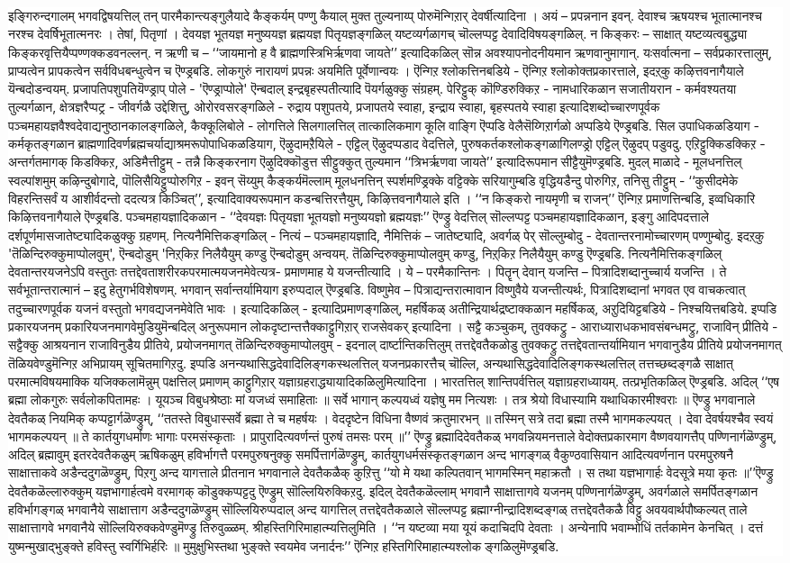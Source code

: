 इङ्गिरुन्दगालम् भगवद्विषयत्तिल् तन् पारमैकान्त्यङ्गुलैयादे कैङ्कर्यम् पण्णु कैयाल् मुक्त तुल्यनाय्प् पोरुमॆन्गिऱार् देवर्षीत्यादिना । अयं – प्रपन्ननान इवन्. देवाश्च ऋषयश्च भूतात्मानश्च नरश्च देवर्षिभूतात्मनरः । तेषां, पितृणां । देवयज्ञ भूतयज्ञ मनुष्ययज्ञ ब्रह्मयज्ञ पितृयज्ञङ्गळिल् यष्टव्यर्गळागच् चॊल्लप्पट्ट देवादिविषयङ्गळिल्. न किङ्करः – साक्षात् यष्टव्यत्वबुद्ध्या किङ्करवृत्तियैप्पण्णक्कडवनल्लन्. न ऋणी च – ‘‘जायमानो ह वै ब्राह्मणस्त्रिभिर्ऋणवा जायते’’ इत्यादिकळिल् सॊन्न अवश्यापनोदनीयमान ऋणवानुमागान्. यःसर्वात्मना – सर्वप्रकारत्तालुम्, प्राप्यत्वेन प्रापकत्वेन सर्वविधबन्धुत्वेन च ऎण्ड्रबडि. लोकगुरुं नारायणं प्रपन्नः अयमिति पूर्वेणान्वयः । ऎन्गिऱ श्लोकत्तिनबडिये - ऎन्गिऱ श्लोकोक्तप्रकारत्ताले, इदऱ्‌कु कऴित्तवनागैयाले यॆन्बदोडन्वयम्. प्रजापतिपशुपतियॆण्ड्राप् पोले - 'ऎण्ड्राप्पोले' ऎन्बदाल् इन्द्रबृहस्पतीत्यादि पॆयर्गळुक्कु संग्रहम्. पेरिट्टुक् कॊण्डिरुक्किऱ - नामधारिकळान सजातीयरान - कर्मवश्यतया तुल्यर्गळान, क्षेत्रज्ञरैप्पट्र - जीवर्गळै उद्देशित्तु, ओरोरवसरङ्गळिले - रुद्राय पशुपतये, प्रजापतये स्वाहा, इन्द्राय स्वाहा, बृहस्पतये स्वाहा इत्यादिशब्दोच्चारणपूर्वक पञ्चमहायज्ञवैश्वदेवाद्यनुष्ठानकालङ्गळिले, कैक्कूलिबोले - लोगत्तिले सिलगालत्तिल् तात्कालिकमाग कूलि वाङ्गि ऎप्पडि वेलैसॆय्गिऱार्गळो अप्पडिये ऎण्ड्रबडि. सिल उपाधिकळडियाग - कर्मकृतङ्गळान ब्राह्मणादिवर्णब्रह्मचर्याद्याश्रमरूपोपाधिकळडियाग, ऎऴुदामऱैयिले - एट्टिल् ऎऴुदप्पडाद वेदत्तिले, पुरुषकर्तकश्लोकङ्गळागिलण्ड्रो एट्टिल् ऎऴुदप् पडुवदु. एऱिट्टुक्किडक्किऱ - अन्तर्गतमागक् किडक्किऱ, अडिमैत्तीट्टुम् - तन्नै किङ्करनाग ऎऴुदिक्कॊडुत्त सीट्टुक्कुत् तुल्यमान ‘‘त्रिभर्ऋणवा जायते’’ इत्यादिरूपमान सीट्टैयुमॆण्ड्रबडि. मुदल् माळादे - मूलधनत्तिल् स्वल्पांशमुम् कऴिन्दुबोगादे, पॊलिसैयिट्टुप्पोरुगिऱ - इवन् सॆय्युम् कैङ्कर्यमॆल्लाम् मूलधनत्तिन् स्पर्शमण्ड्रिक्के वट्टिक्के सरियागुम्बडि वृद्धियडैन्दु पोरुगिऱ, तनिसु तीट्टुम् - ‘‘कुसीदमेके विहरन्तिसर्वं य आशीर्वदन्तो ददत्यत्र किञ्चित्’’, इत्यादिवाक्यरूपमान कडन्बत्तिरत्तैयुम्, किऴित्तवनागैयाले इति । ‘‘न किङ्करो नायमृणी च राजन्’’ ऎन्गिऱ प्रमाणत्तिन्बडि, इव्वधिकारि किऴित्तवनागैयाले ऎण्ड्रबडि. पञ्चमहायज्ञादिकळान - ‘‘देवयज्ञः पितृयज्ञा भूतयज्ञो मनुष्ययज्ञो ब्रह्मयज्ञः’’ ऎण्ड्रु वेदत्तिल् सॊल्लप्पट्ट पञ्चमहायज्ञादिकळान, इङ्गु आदिपदत्ताले दर्शपूर्णमासजातेष्ट्यादिकळुक्कु ग्रहणम्. नित्यनैमित्तिकङ्गळिल् - नित्यं – पञ्चमहायज्ञादि, नैमित्तिकं – जातेष्ट्यादि, अवर्गळ् पेर् सॊल्लुम्बोदु - देवतान्तरनामोच्चारणम् पण्णुम्बोदु. इदऱ्‌कु 'तॆळिन्दिरुक्कुमाप्पोलवुम्', ऎन्बदोडुम् 'निऱ्‌किऱ निलैयैयुम् कण्डु ऎन्बदोडुम् अन्वयम्. तॆळिन्दिरुक्कुमाप्पोलवुम् कण्डु, निऱ्‌किऱ निलैयैयुम् कण्डु ऎण्ड्रबडि. नित्यनैमित्तिकङ्गळिल् देवतान्तरयजनेऽपि वस्तुतः तत्तद्देवताशरीरकपरमात्मयजनमेवेत्यत्र- प्रमाणमाह ये यजन्तीत्यादि । ये – परमैकान्तिनः । पितॄन् देवान् यजन्ति – पित्रादिशब्दानुच्चार्य यजन्ति । ते सर्वभूतान्तरात्मानं – इदु हेतुगर्भविशेषणम्. भगवान् सर्वान्तर्यामियाग इरुप्पदाल् ऎण्ड्रबडि. विष्णुमेव – पित्राद्यन्तरात्मावान विष्णुवैये यजन्तीत्यर्थः, पित्रादिशब्दानां भगवत एव वाचकत्वात् तदुच्चारणपूर्वक यजनं वस्तुतो भगवद्यजनमेवेति भावः । इत्यादिकळिल् - इत्यादिप्रमाणङ्गळिल्, महर्षिकळ् अतीन्द्रियार्थद्रष्टाक्कळान महर्षिकळ्, अऱुदियिट्टबडिये - निश्चयित्तबडिये. इप्पडि प्रकारयजनम् प्रकारियजनमागवेमुडियुमॆन्बदिल् अनुरूपमान लोकदृष्टान्तत्तैक्काट्टुगिऱार् राजसेवकर् इत्यादिना । सट्टै कञ्चुकम्, तुवक्कट्रु - आराध्याराधकभावसंबन्धमट्रु, राजाविन् प्रीतिये - सट्टैक्कु आश्रयनान राजाविनुडैय प्रीतिये, प्रयोजनमागत् तॆळिन्दिरुक्कुमाप्पोलवुम् - इदनाल् दार्ष्टान्तिकत्तिलुम् तत्तद्देवतैकळोडु तुवक्कट्रु तत्तद्देवतान्तर्यामियान भगवानुडैय प्रीतिये प्रयोजनमागत् तॆळियवेण्डुमॆन्गिऱ अभिप्रायम् सूचितमागिऱदु. इप्पडि अनन्यथासिद्धदेवादिलिङ्गकस्थलत्तिल् यजनप्रकारत्तैच् चॊल्लि, अन्यथासिद्धदेवादिलिङ्गकस्थलत्तिल् तत्तच्छब्दङ्गळै साक्षात् परमात्मविषयमाक्कि यजिक्कलामॆन्नुम् पक्षत्तिल् प्रमाणम् काट्टुगिऱार् यज्ञाग्रहराद्ध्यायादिकळिलुमित्यादिना । भारतत्तिल् शान्तिपर्वत्तिल् यज्ञाग्रहराध्यायम्. तत्प्रभृतिकळिल् ऎण्ड्रबडि. अदिल् ‘‘एष ब्रह्मा लोकगुरुः सर्वलोकपितामहः । यूयञ्च विबुधश्रेष्ठाः मां यजध्वं समाहिताः ॥ सर्वे भागान् कल्पयध्वं यज्ञेषु मम नित्यशः । तत्र श्रेयो विधास्यामि यथाधिकारमीश्वराः ॥ ऎण्ड्रु भगवानाले देवतैकळ् नियमिक् कप्पट्टार्गळॆण्ड्रुम्, ‘‘ततस्ते विबुधास्सर्वे ब्रह्मा ते च महर्षयः । वेददृष्टेन विधिना वैष्णवं क्रतुमारभन् ॥ तस्मिन् सत्रे तदा ब्रह्मा तस्मै भागमकल्पयत् । देवा देवर्षयश्चैव स्वयं भागमकल्पयन् ॥ ते कार्तयुगधर्माणः भागाः परमसंस्कृताः । प्रापुरादित्यवर्णन्तं पुरुषं तमसः परम् ॥’’ ऎण्ड्रु ब्रह्मादिदेवतैकळ् भगवन्नियमनत्ताले वेदोक्तप्रकारमाग वैष्णवयागत्तैप् पण्णिनार्गळॆण्ड्रुम्, अदिल् ब्रह्मावुम् इतरदेवतैकळुम् ऋषिकळुम् हविर्भागत्तै परमपुरुषनुक्कु समर्पित्तार्गळॆण्ड्रुम्, कार्तयुगधर्मसंस्कृतङ्गळान अन्द भागङ्गळ् वैकुण्ठवासियान आदित्यवर्णनान परमपुरुषनै साक्षात्ताकवे अडैन्ददुगळॆण्ड्रुम्, पिऱगु अन्द यागत्ताले प्रीतनान भगवानाले देवतैकळैक् कुऱित्तु ‘‘यो मे यथा कल्पितवान् भागमस्मिन् महाक्रतौ । स तथा यज्ञभागार्हः वेदसूत्रे मया कृतः ॥’’ऎण्ड्रु देवतैकळॆल्लारुक्कुम् यज्ञभागार्हत्वमे वरमागक् कॊडुक्कप्पट्टदु ऎण्ड्रुम् सॊल्लियिरुक्किऱदु. इदिल् देवतैकळॆल्लाम् भगवानै साक्षात्तागवे यजनम् पण्णिनार्गळॆण्ड्रुम्, अवर्गळाले समर्पितङ्गळान हविर्भागङ्गळ् भगवानैये साक्षात्ताग अडैन्ददुगळॆण्ड्रुम् सॊल्लियिरुप्पदाल् अन्द यागत्तिल् तत्तद्देवतैकळाले सॊल्लप्पट्ट ब्रह्माग्नीन्द्रादिशब्दङ्गळ् तत्तद्देवतैकळै विट्टु अवयवार्थपौष्कल्यत् ताले साक्षात्तागवे भगवानैये सॊल्लियिरुक्कवेण्डुमॆण्ड्रु तिरुवुळ्ळम्. श्रीहस्तिगिरिमाहात्म्यत्तिलुमिति । ‘‘न यष्टव्या मया यूयं कदाचिदपि देवताः । अन्येनापि भवाम्भोधिं तर्तकामेन केनचित् । दत्तं युष्मन्मुखाद्भुङ्क्ते हविस्तु स्वर्गिभिर्हरिः ॥ मुमुक्षुभिस्तथा भुङ्क्ते स्वयमेव जनार्दनः’’ ऎन्गिऱ हस्तिगिरिमाहात्म्यश्लोक ङ्गळिलुमॆण्ड्रबडि.  